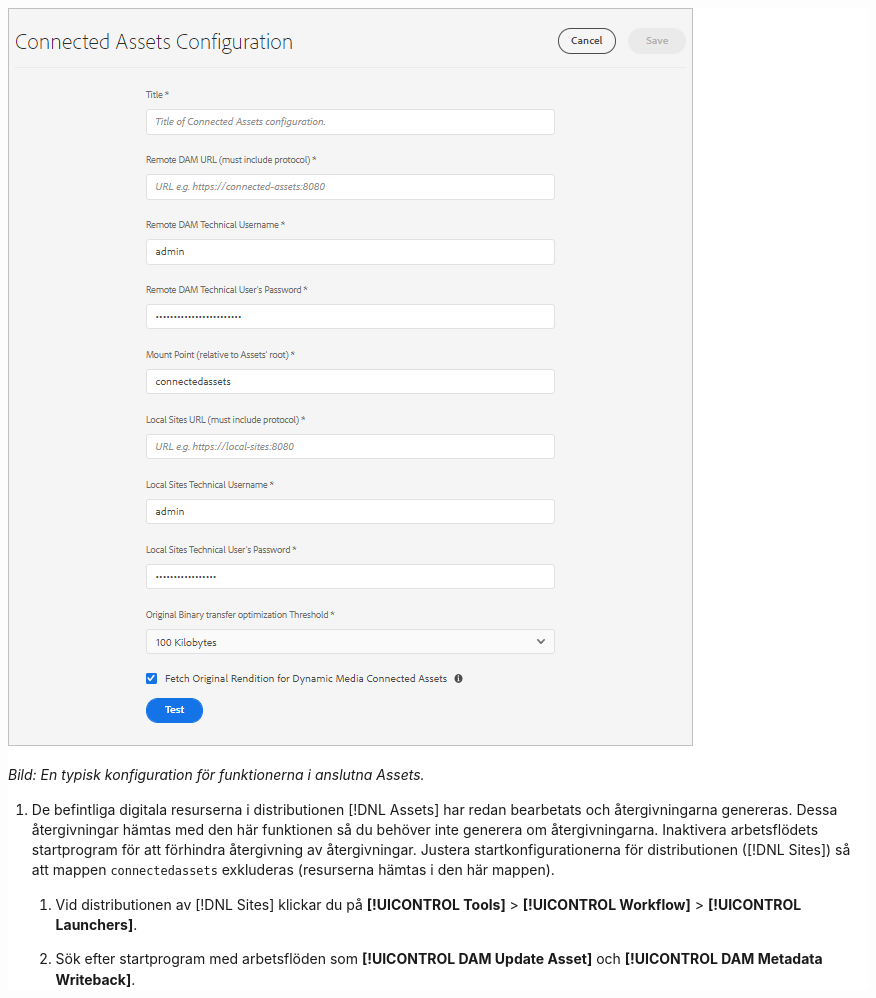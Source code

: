    ![En typisk konfiguration för funktionerna i anslutna Assets](assets/connected-assets-typical-config.png)

   *Bild: En typisk konfiguration för funktionerna i anslutna Assets.*

1. De befintliga digitala resurserna i distributionen [!DNL Assets] har redan bearbetats och återgivningarna genereras. Dessa återgivningar hämtas med den här funktionen så du behöver inte generera om återgivningarna. Inaktivera arbetsflödets startprogram för att förhindra återgivning av återgivningar. Justera startkonfigurationerna för distributionen ([!DNL Sites]) så att mappen `connectedassets` exkluderas (resurserna hämtas i den här mappen).

   1. Vid distributionen av [!DNL Sites] klickar du på **[!UICONTROL Tools]** > **[!UICONTROL Workflow]** > **[!UICONTROL Launchers]**.

   1. Sök efter startprogram med arbetsflöden som **[!UICONTROL DAM Update Asset]** och **[!UICONTROL DAM Metadata Writeback]**.
